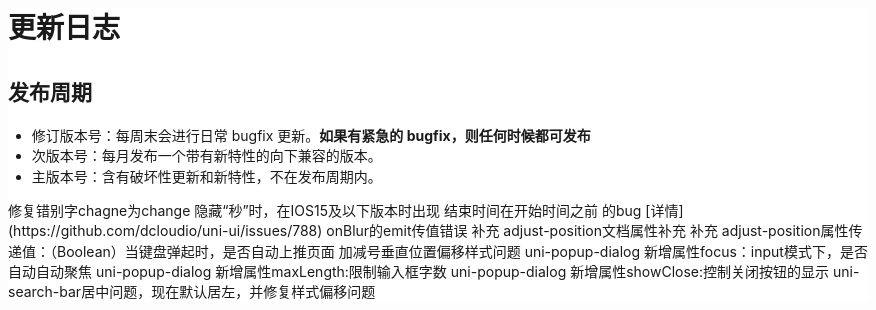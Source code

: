 # 更新日志

## 发布周期

- 修订版本号：每周末会进行日常 bugfix 更新。**如果有紧急的 bugfix，则任何时候都可发布**
- 次版本号：每月发布一个带有新特性的向下兼容的版本。
- 主版本号：含有破坏性更新和新特性，不在发布周期内。


<log title="1.5.1" date="2024-02-19">
	<log-item title="uni-data-checkbox 组件更新">
		<log-item-text tag-type="fix">
			 修复错别字chagne为change
		</log-item-text>
	</log-item>
	<log-item title="uni-datetime-picker 组件更新">
		<log-item-text tag-type="fix">
			 隐藏“秒”时，在IOS15及以下版本时出现 结束时间在开始时间之前 的bug [详情](https://github.com/dcloudio/uni-ui/issues/788)
		</log-item-text>
	</log-item>
	<log-item title="uni-easyinput 组件更新">
		<log-item-text tag-type="fix">
			 onBlur的emit传值错误
		</log-item-text>
		<log-item-text tag-type="perf">
			 补充 adjust-position文档属性补充
		</log-item-text>
		<log-item-text tag-type="perf">
			 补充 adjust-position属性传递值：（Boolean）当键盘弹起时，是否自动上推页面
		</log-item-text>
	</log-item>
	<log-item title="uni-number-box 组件更新">
		<log-item-text tag-type="fix">
			 加减号垂直位置偏移样式问题
		</log-item-text>
	</log-item>
	<log-item title="uni-popup 组件更新">
		<log-item-text tag-type="feat">
			 uni-popup-dialog 新增属性focus：input模式下，是否自动自动聚焦
		</log-item-text>
		<log-item-text tag-type="feat">
			 uni-popup-dialog 新增属性maxLength:限制输入框字数
		</log-item-text>
		<log-item-text tag-type="feat">
			 uni-popup-dialog 新增属性showClose:控制关闭按钮的显示
		</log-item-text>
	</log-item>
	<log-item title="uni-search-bar 组件更新">
		<log-item-text tag-type="fix">
			 uni-search-bar居中问题，现在默认居左，并修复样式偏移问题
		</log-item-text>
	</log-item>
</log>
